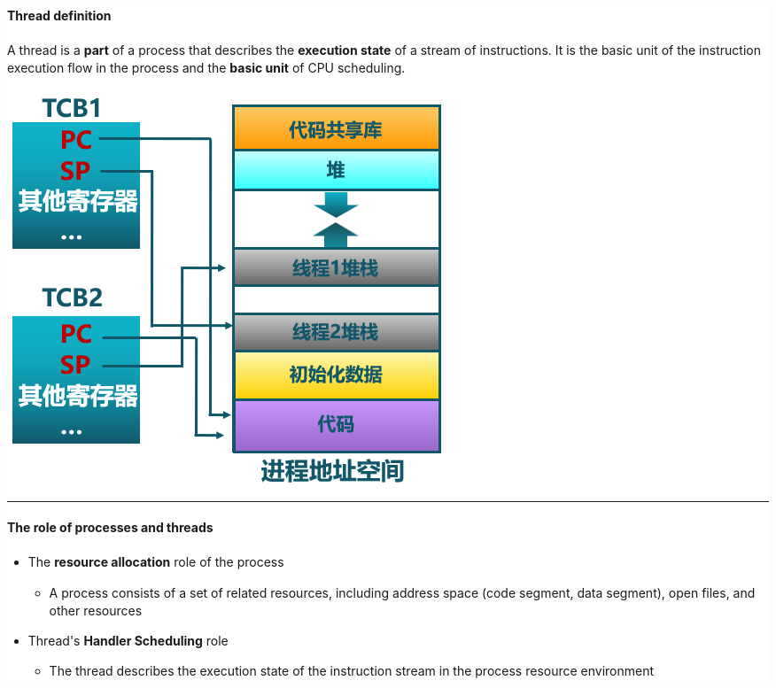 #### Thread definition

A thread is a **part** of a process that describes the **execution state** of a stream of instructions. It is the basic unit of the instruction execution flow in the process and the **basic unit** of CPU scheduling.

![bg right:50% 90%](figs/thread-define.png)

---
<style scoped>
{
  font-size: 30px
}
</style>

#### The role of processes and threads

- The **resource allocation** role of the process
   - A process consists of a set of related resources, including address space (code segment, data segment), open files, and other resources

- Thread's **Handler Scheduling** role
   - The thread describes the execution state of the instruction stream in the process resource environment
